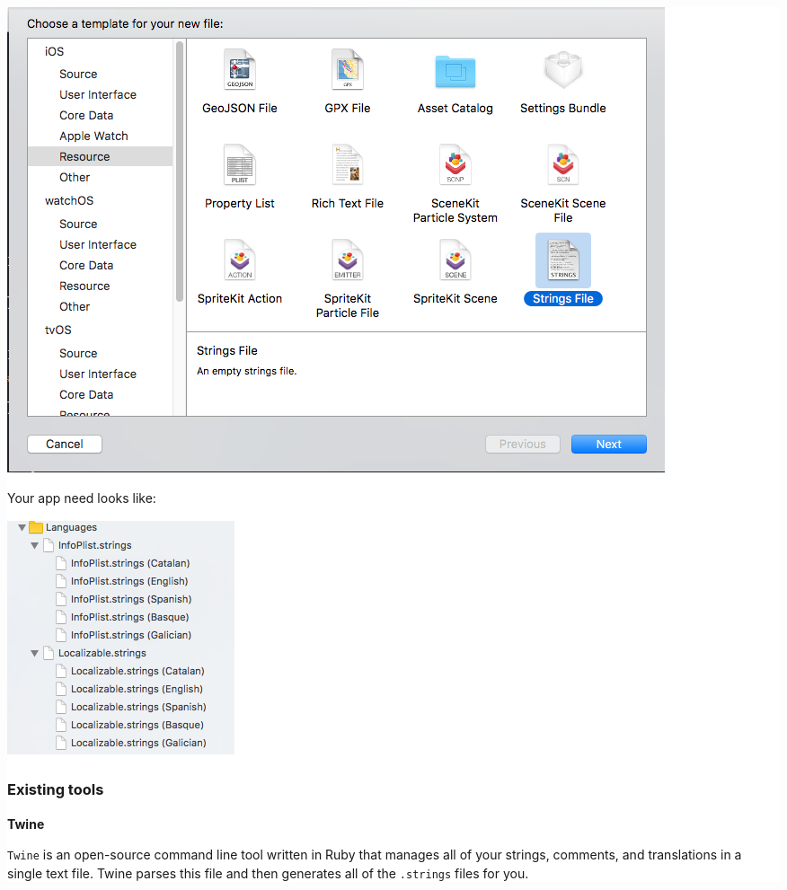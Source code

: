 ![Objective-C Initialization chain](statics/LocalizedString.png)

Your app need looks like:

![Objective-C Initialization chain](statics/languages.png)


### Existing tools

**Twine**

`Twine` is an open-source command line tool written in Ruby that manages all of your strings, comments, and translations in a single text file. Twine parses this file and then generates all of the `.strings` files for you.
